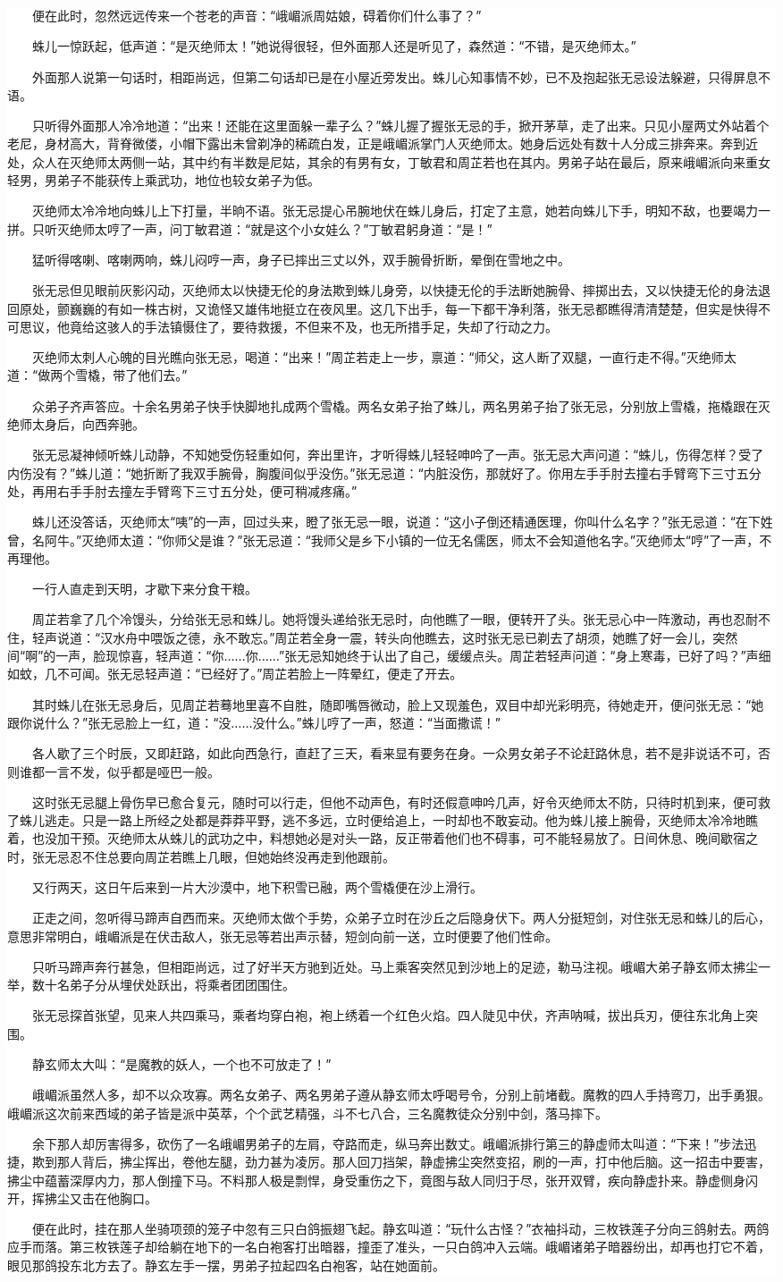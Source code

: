 　　便在此时，忽然远远传来一个苍老的声音：“峨嵋派周姑娘，碍着你们什么事了？”

　　蛛儿一惊跃起，低声道：“是灭绝师太！”她说得很轻，但外面那人还是听见了，森然道：“不错，是灭绝师太。”

　　外面那人说第一句话时，相距尚远，但第二句话却已是在小屋近旁发出。蛛儿心知事情不妙，已不及抱起张无忌设法躲避，只得屏息不语。

　　只听得外面那人冷冷地道：“出来！还能在这里面躲一辈子么？”蛛儿握了握张无忌的手，掀开茅草，走了出来。只见小屋两丈外站着个老尼，身材高大，背脊微偻，小帽下露出未曾剃净的稀疏白发，正是峨嵋派掌门人灭绝师太。她身后远处有数十人分成三排奔来。奔到近处，众人在灭绝师太两侧一站，其中约有半数是尼姑，其余的有男有女，丁敏君和周芷若也在其内。男弟子站在最后，原来峨嵋派向来重女轻男，男弟子不能获传上乘武功，地位也较女弟子为低。

　　灭绝师太冷冷地向蛛儿上下打量，半晌不语。张无忌提心吊腕地伏在蛛儿身后，打定了主意，她若向蛛儿下手，明知不敌，也要竭力一拼。只听灭绝师太哼了一声，问丁敏君道：“就是这个小女娃么？”丁敏君躬身道：“是！”

　　猛听得喀喇、喀喇两响，蛛儿闷哼一声，身子已摔出三丈以外，双手腕骨折断，晕倒在雪地之中。

　　张无忌但见眼前灰影闪动，灭绝师太以快捷无伦的身法欺到蛛儿身旁，以快捷无伦的手法断她腕骨、摔掷出去，又以快捷无伦的身法退回原处，颤巍巍的有如一株古树，又诡怪又雄伟地挺立在夜风里。这几下出手，每一下都干净利落，张无忌都瞧得清清楚楚，但实是快得不可思议，他竟给这骇人的手法镇慑住了，要待救援，不但来不及，也无所措手足，失却了行动之力。

　　灭绝师太刺人心魄的目光瞧向张无忌，喝道：“出来！”周芷若走上一步，禀道：“师父，这人断了双腿，一直行走不得。”灭绝师太道：“做两个雪橇，带了他们去。”

　　众弟子齐声答应。十余名男弟子快手快脚地扎成两个雪橇。两名女弟子抬了蛛儿，两名男弟子抬了张无忌，分别放上雪橇，拖橇跟在灭绝师太身后，向西奔驰。

　　张无忌凝神倾听蛛儿动静，不知她受伤轻重如何，奔出里许，才听得蛛儿轻轻呻吟了一声。张无忌大声问道：“蛛儿，伤得怎样？受了内伤没有？”蛛儿道：“她折断了我双手腕骨，胸腹间似乎没伤。”张无忌道：“内脏没伤，那就好了。你用左手手肘去撞右手臂弯下三寸五分处，再用右手手肘去撞左手臂弯下三寸五分处，便可稍减疼痛。”

　　蛛儿还没答话，灭绝师太“咦”的一声，回过头来，瞪了张无忌一眼，说道：“这小子倒还精通医理，你叫什么名字？”张无忌道：“在下姓曾，名阿牛。”灭绝师太道：“你师父是谁？”张无忌道：“我师父是乡下小镇的一位无名儒医，师太不会知道他名字。”灭绝师太“哼”了一声，不再理他。

　　一行人直走到天明，才歇下来分食干粮。

　　周芷若拿了几个冷馒头，分给张无忌和蛛儿。她将馒头递给张无忌时，向他瞧了一眼，便转开了头。张无忌心中一阵激动，再也忍耐不住，轻声说道：“汉水舟中喂饭之德，永不敢忘。”周芷若全身一震，转头向他瞧去，这时张无忌已剃去了胡须，她瞧了好一会儿，突然间“啊”的一声，脸现惊喜，轻声道：“你……你……”张无忌知她终于认出了自己，缓缓点头。周芷若轻声问道：“身上寒毒，已好了吗？”声细如蚊，几不可闻。张无忌轻声道：“已经好了。”周芷若脸上一阵晕红，便走了开去。

　　其时蛛儿在张无忌身后，见周芷若蓦地里喜不自胜，随即嘴唇微动，脸上又现羞色，双目中却光彩明亮，待她走开，便问张无忌：“她跟你说什么？”张无忌脸上一红，道：“没……没什么。”蛛儿哼了一声，怒道：“当面撒谎！”

　　各人歇了三个时辰，又即赶路，如此向西急行，直赶了三天，看来显有要务在身。一众男女弟子不论赶路休息，若不是非说话不可，否则谁都一言不发，似乎都是哑巴一般。

　　这时张无忌腿上骨伤早已愈合复元，随时可以行走，但他不动声色，有时还假意呻吟几声，好令灭绝师太不防，只待时机到来，便可救了蛛儿逃走。只是一路上所经之处都是莽莽平野，逃不多远，立时便给追上，一时却也不敢妄动。他为蛛儿接上腕骨，灭绝师太冷冷地瞧着，也没加干预。灭绝师太从蛛儿的武功之中，料想她必是对头一路，反正带着他们也不碍事，可不能轻易放了。日间休息、晚间歇宿之时，张无忌忍不住总要向周芷若瞧上几眼，但她始终没再走到他跟前。

　　又行两天，这日午后来到一片大沙漠中，地下积雪已融，两个雪橇便在沙上滑行。

　　正走之间，忽听得马蹄声自西而来。灭绝师太做个手势，众弟子立时在沙丘之后隐身伏下。两人分挺短剑，对住张无忌和蛛儿的后心，意思非常明白，峨嵋派是在伏击敌人，张无忌等若出声示替，短剑向前一送，立时便要了他们性命。

　　只听马蹄声奔行甚急，但相距尚远，过了好半天方驰到近处。马上乘客突然见到沙地上的足迹，勒马注视。峨嵋大弟子静玄师太拂尘一举，数十名弟子分从埋伏处跃出，将乘者团团围住。

　　张无忌探首张望，见来人共四乘马，乘者均穿白袍，袍上绣着一个红色火焰。四人陡见中伏，齐声呐喊，拔出兵刃，便往东北角上突围。

　　静玄师太大叫：“是魔教的妖人，一个也不可放走了！”

　　峨嵋派虽然人多，却不以众攻寡。两名女弟子、两名男弟子遵从静玄师太呼喝号令，分别上前堵截。魔教的四人手持弯刀，出手勇狠。峨嵋派这次前来西域的弟子皆是派中英萃，个个武艺精强，斗不七八合，三名魔教徒众分别中剑，落马摔下。

　　余下那人却厉害得多，砍伤了一名峨嵋男弟子的左肩，夺路而走，纵马奔出数丈。峨嵋派排行第三的静虚师太叫道：“下来！”步法迅捷，欺到那人背后，拂尘挥出，卷他左腿，劲力甚为凌厉。那人回刀挡架，静虚拂尘突然变招，刷的一声，打中他后脑。这一招击中要害，拂尘中蕴蓄深厚内力，那人倒撞下马。不料那人极是剽悍，身受重伤之下，竟图与敌人同归于尽，张开双臂，疾向静虚扑来。静虚侧身闪开，挥拂尘又击在他胸口。

　　便在此时，挂在那人坐骑项颈的笼子中忽有三只白鸽振翅飞起。静玄叫道：“玩什么古怪？”衣袖抖动，三枚铁莲子分向三鸽射去。两鸽应手而落。第三枚铁莲子却给躺在地下的一名白袍客打出暗器，撞歪了准头，一只白鸽冲入云端。峨嵋诸弟子暗器纷出，却再也打它不着，眼见那鸽投东北方去了。静玄左手一摆，男弟子拉起四名白袍客，站在她面前。
